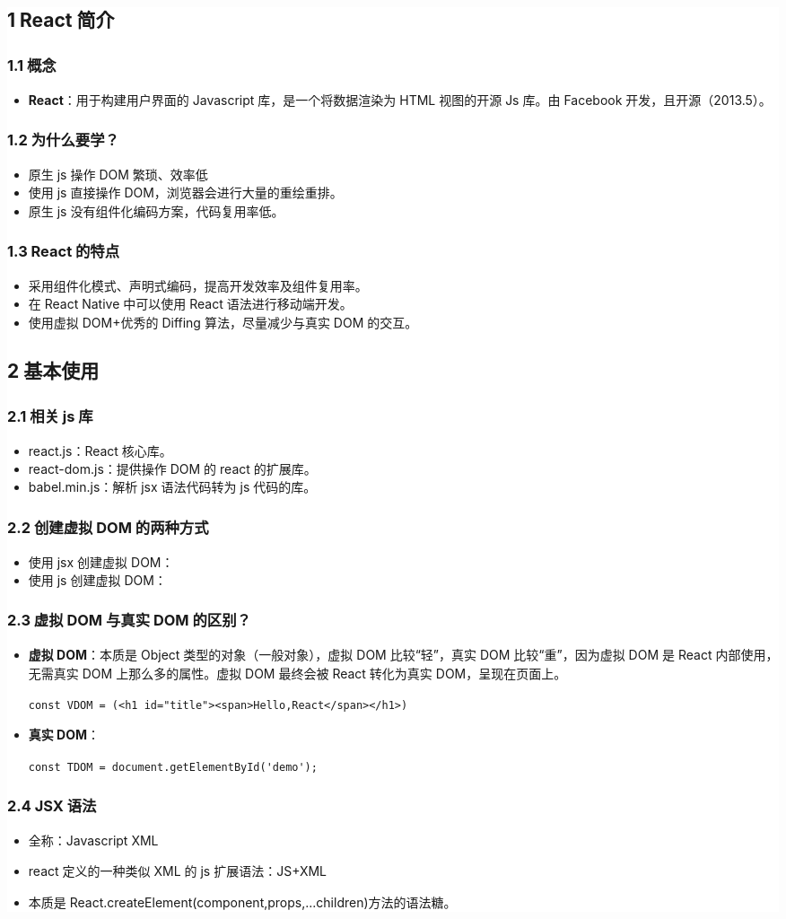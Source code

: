 ## 1 React 简介

### 1.1 概念

- **React**：用于构建用户界面的 Javascript 库，是一个将数据渲染为 HTML 视图的开源 Js 库。由 Facebook 开发，且开源（2013.5）。

### 1.2 为什么要学？

- 原生 js 操作 DOM 繁琐、效率低
- 使用 js 直接操作 DOM，浏览器会进行大量的重绘重排。
- 原生 js 没有组件化编码方案，代码复用率低。

### 1.3 React 的特点

- 采用组件化模式、声明式编码，提高开发效率及组件复用率。
- 在 React Native 中可以使用 React 语法进行移动端开发。
- 使用虚拟 DOM+优秀的 Diffing 算法，尽量减少与真实 DOM 的交互。

## 2 基本使用

### 2.1 相关 js 库

- react.js：React 核心库。
- react-dom.js：提供操作 DOM 的 react 的扩展库。
- babel.min.js：解析 jsx 语法代码转为 js 代码的库。

### 2.2 创建虚拟 DOM 的两种方式

- 使用 jsx 创建虚拟 DOM：
- 使用 js 创建虚拟 DOM：

### 2.3 虚拟 DOM 与真实 DOM 的区别？

- **虚拟 DOM**：本质是 Object 类型的对象（一般对象），虚拟 DOM 比较“轻”，真实 DOM 比较“重”，因为虚拟 DOM 是 React 内部使用，无需真实 DOM 上那么多的属性。虚拟 DOM 最终会被 React 转化为真实 DOM，呈现在页面上。

  ```
  const VDOM = (<h1 id="title"><span>Hello,React</span></h1>)
  ```

- **真实 DOM**：

  ```
  const TDOM = document.getElementById('demo');
  ```

### 2.4 JSX 语法

- 全称：Javascript XML

- react 定义的一种类似 XML 的 js 扩展语法：JS+XML

- 本质是 React.createElement(component,props,...children)方法的语法糖。
